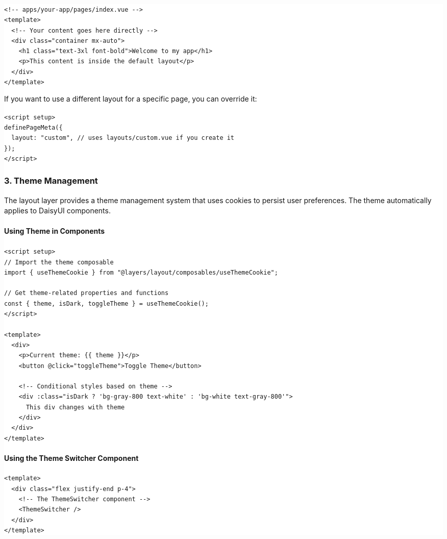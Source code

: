 ```vue
<!-- apps/your-app/pages/index.vue -->
<template>
  <!-- Your content goes here directly -->
  <div class="container mx-auto">
    <h1 class="text-3xl font-bold">Welcome to my app</h1>
    <p>This content is inside the default layout</p>
  </div>
</template>
```

If you want to use a different layout for a specific page, you can override it:

```vue
<script setup>
definePageMeta({
  layout: "custom", // uses layouts/custom.vue if you create it
});
</script>
```

### 3. Theme Management

The layout layer provides a theme management system that uses cookies to persist user preferences. The theme automatically applies to DaisyUI components.

#### Using Theme in Components

```vue
<script setup>
// Import the theme composable
import { useThemeCookie } from "@layers/layout/composables/useThemeCookie";

// Get theme-related properties and functions
const { theme, isDark, toggleTheme } = useThemeCookie();
</script>

<template>
  <div>
    <p>Current theme: {{ theme }}</p>
    <button @click="toggleTheme">Toggle Theme</button>

    <!-- Conditional styles based on theme -->
    <div :class="isDark ? 'bg-gray-800 text-white' : 'bg-white text-gray-800'">
      This div changes with theme
    </div>
  </div>
</template>
```

#### Using the Theme Switcher Component

```vue
<template>
  <div class="flex justify-end p-4">
    <!-- The ThemeSwitcher component -->
    <ThemeSwitcher />
  </div>
</template>
```
